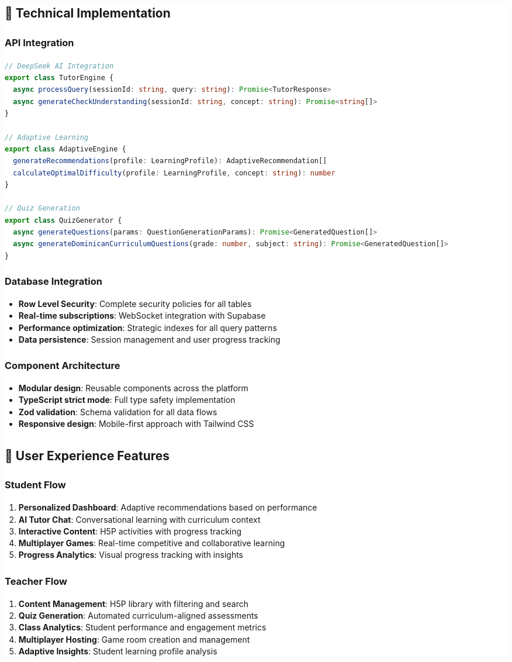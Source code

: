 ## 🔧 Technical Implementation

### API Integration
```typescript
// DeepSeek AI Integration
export class TutorEngine {
  async processQuery(sessionId: string, query: string): Promise<TutorResponse>
  async generateCheckUnderstanding(sessionId: string, concept: string): Promise<string[]>
}

// Adaptive Learning
export class AdaptiveEngine {
  generateRecommendations(profile: LearningProfile): AdaptiveRecommendation[]
  calculateOptimalDifficulty(profile: LearningProfile, concept: string): number
}

// Quiz Generation
export class QuizGenerator {
  async generateQuestions(params: QuestionGenerationParams): Promise<GeneratedQuestion[]>
  async generateDominicanCurriculumQuestions(grade: number, subject: string): Promise<GeneratedQuestion[]>
}
```

### Database Integration
- **Row Level Security**: Complete security policies for all tables
- **Real-time subscriptions**: WebSocket integration with Supabase
- **Performance optimization**: Strategic indexes for all query patterns
- **Data persistence**: Session management and user progress tracking

### Component Architecture
- **Modular design**: Reusable components across the platform
- **TypeScript strict mode**: Full type safety implementation
- **Zod validation**: Schema validation for all data flows
- **Responsive design**: Mobile-first approach with Tailwind CSS

## 📱 User Experience Features

### Student Flow
1. **Personalized Dashboard**: Adaptive recommendations based on performance
2. **AI Tutor Chat**: Conversational learning with curriculum context
3. **Interactive Content**: H5P activities with progress tracking
4. **Multiplayer Games**: Real-time competitive and collaborative learning
5. **Progress Analytics**: Visual progress tracking with insights

### Teacher Flow
1. **Content Management**: H5P library with filtering and search
2. **Quiz Generation**: Automated curriculum-aligned assessments
3. **Class Analytics**: Student performance and engagement metrics
4. **Multiplayer Hosting**: Game room creation and management
5. **Adaptive Insights**: Student learning profile analysis
